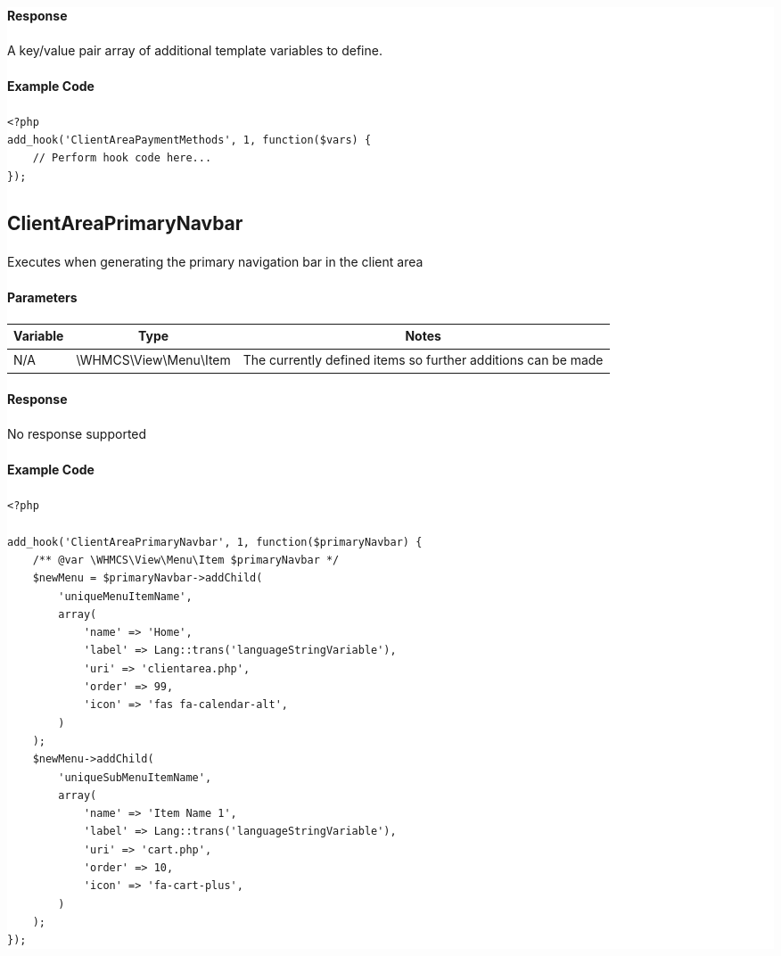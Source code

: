 #### Response

A key/value pair array of additional template variables to define.

#### Example Code

```
<?php
add_hook('ClientAreaPaymentMethods', 1, function($vars) {
    // Perform hook code here...
});
```

## ClientAreaPrimaryNavbar

Executes when generating the primary navigation bar in the client area

#### Parameters

| Variable | Type | Notes |
| -------- | ---- | ----- |
| N/A | \WHMCS\View\Menu\Item | The currently defined items so further additions can be made |

#### Response

No response supported

#### Example Code

```
<?php

add_hook('ClientAreaPrimaryNavbar', 1, function($primaryNavbar) {
    /** @var \WHMCS\View\Menu\Item $primaryNavbar */
    $newMenu = $primaryNavbar->addChild(
        'uniqueMenuItemName',
        array(
            'name' => 'Home',
            'label' => Lang::trans('languageStringVariable'),
            'uri' => 'clientarea.php',
            'order' => 99,
            'icon' => 'fas fa-calendar-alt',
        )
    );
    $newMenu->addChild(
        'uniqueSubMenuItemName',
        array(
            'name' => 'Item Name 1',
            'label' => Lang::trans('languageStringVariable'),
            'uri' => 'cart.php',
            'order' => 10,
            'icon' => 'fa-cart-plus',
        )
    );
});
```
